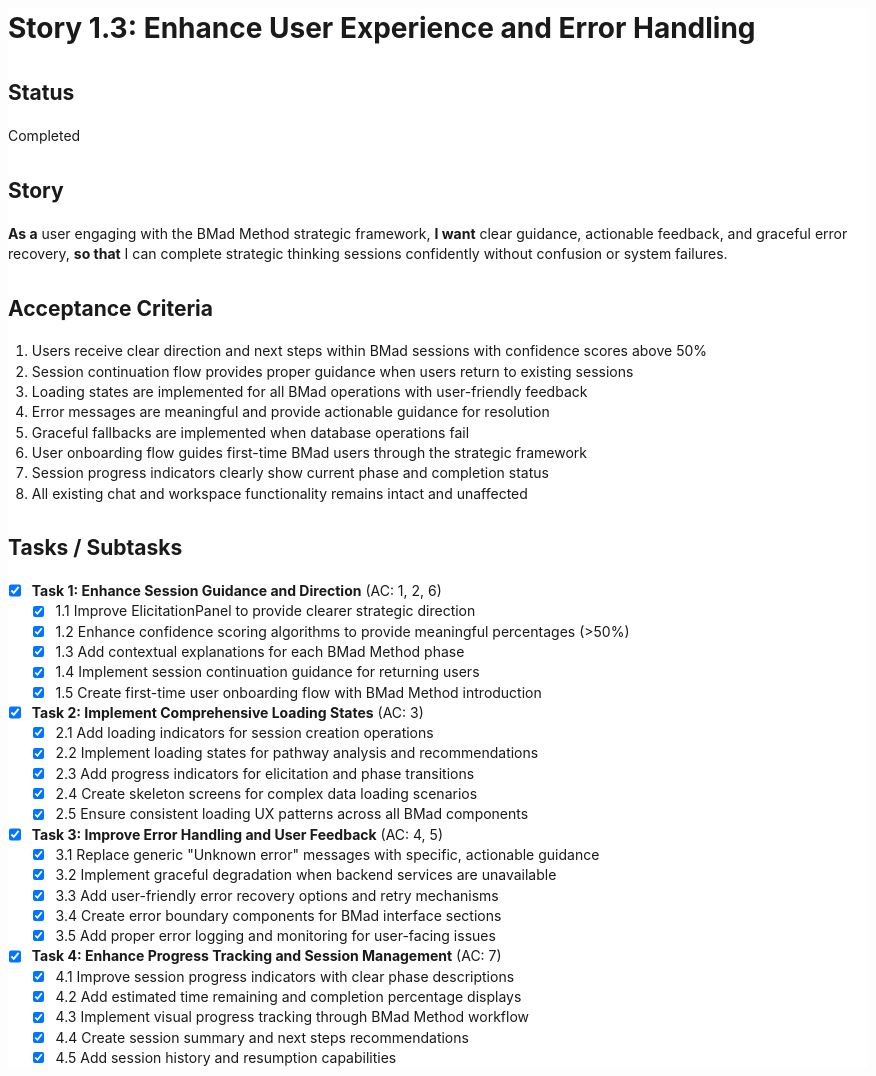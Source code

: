 # Story 1.3: Enhance User Experience and Error Handling

## Status
Completed

## Story
**As a** user engaging with the BMad Method strategic framework,
**I want** clear guidance, actionable feedback, and graceful error recovery,
**so that** I can complete strategic thinking sessions confidently without confusion or system failures.

## Acceptance Criteria
1. Users receive clear direction and next steps within BMad sessions with confidence scores above 50%
2. Session continuation flow provides proper guidance when users return to existing sessions
3. Loading states are implemented for all BMad operations with user-friendly feedback
4. Error messages are meaningful and provide actionable guidance for resolution
5. Graceful fallbacks are implemented when database operations fail
6. User onboarding flow guides first-time BMad users through the strategic framework
7. Session progress indicators clearly show current phase and completion status
8. All existing chat and workspace functionality remains intact and unaffected

## Tasks / Subtasks

- [x] **Task 1: Enhance Session Guidance and Direction** (AC: 1, 2, 6)
  - [x] 1.1 Improve ElicitationPanel to provide clearer strategic direction
  - [x] 1.2 Enhance confidence scoring algorithms to provide meaningful percentages (>50%)
  - [x] 1.3 Add contextual explanations for each BMad Method phase
  - [x] 1.4 Implement session continuation guidance for returning users
  - [x] 1.5 Create first-time user onboarding flow with BMad Method introduction

- [x] **Task 2: Implement Comprehensive Loading States** (AC: 3)
  - [x] 2.1 Add loading indicators for session creation operations
  - [x] 2.2 Implement loading states for pathway analysis and recommendations
  - [x] 2.3 Add progress indicators for elicitation and phase transitions
  - [x] 2.4 Create skeleton screens for complex data loading scenarios
  - [x] 2.5 Ensure consistent loading UX patterns across all BMad components

- [x] **Task 3: Improve Error Handling and User Feedback** (AC: 4, 5)
  - [x] 3.1 Replace generic "Unknown error" messages with specific, actionable guidance
  - [x] 3.2 Implement graceful degradation when backend services are unavailable
  - [x] 3.3 Add user-friendly error recovery options and retry mechanisms
  - [x] 3.4 Create error boundary components for BMad interface sections
  - [x] 3.5 Add proper error logging and monitoring for user-facing issues

- [x] **Task 4: Enhance Progress Tracking and Session Management** (AC: 7)
  - [x] 4.1 Improve session progress indicators with clear phase descriptions
  - [x] 4.2 Add estimated time remaining and completion percentage displays
  - [x] 4.3 Implement visual progress tracking through BMad Method workflow
  - [x] 4.4 Create session summary and next steps recommendations
  - [x] 4.5 Add session history and resumption capabilities
